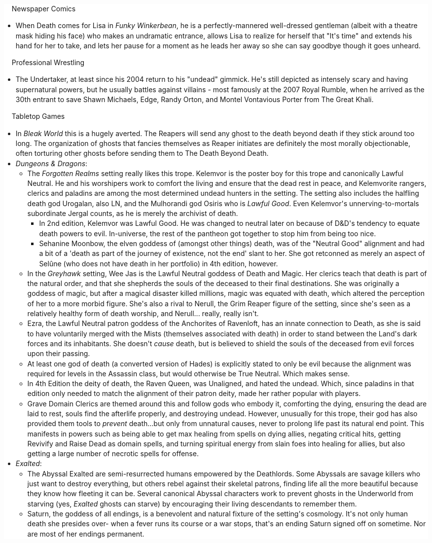     Newspaper Comics 

-   When Death comes for Lisa in _Funky Winkerbean_, he is a perfectly-mannered well-dressed gentleman (albeit with a theatre mask hiding his face) who makes an undramatic entrance, allows Lisa to realize for herself that "It's time" and extends his hand for her to take, and lets her pause for a moment as he leads her away so she can say goodbye though it goes unheard.

    Professional Wrestling 

-   The Undertaker, at least since his 2004 return to his "undead" gimmick. He's still depicted as intensely scary and having supernatural powers, but he usually battles against villains - most famously at the 2007 Royal Rumble, when he arrived as the 30th entrant to save Shawn Michaels, Edge, Randy Orton, and Montel Vontavious Porter from The Great Khali.

    Tabletop Games 

-   In _Bleak World_ this is a hugely averted. The Reapers will send any ghost to the death beyond death if they stick around too long. The organization of ghosts that fancies themselves as Reaper initiates are definitely the most morally objectionable, often torturing other ghosts before sending them to The Death Beyond Death.
-   _Dungeons & Dragons_:
    -   The _Forgotten Realms_ setting really likes this trope. Kelemvor is the poster boy for this trope and canonically Lawful Neutral. He and his worshipers work to comfort the living and ensure that the dead rest in peace, and Kelemvorite rangers, clerics and paladins are among the most determined undead hunters in the setting. The setting also includes the halfling death god Urogalan, also LN, and the Mulhorandi god Osiris who is _Lawful Good_. Even Kelemvor's unnerving-to-mortals subordinate Jergal counts, as he is merely the archivist of death.
        -   In 2nd edition, Kelemvor was Lawful Good. He was changed to neutral later on because of D&D's tendency to equate death powers to evil. In-universe, the rest of the pantheon got together to stop him from being too nice.
        -   Sehanine Moonbow, the elven goddess of (amongst other things) death, was of the "Neutral Good" alignment and had a bit of a 'death as part of the journey of existence, not the end' slant to her. She got retconned as merely an aspect of Selûne (who does not have death in her portfolio) in 4th edition, however.
    -   In the _Greyhawk_ setting, Wee Jas is the Lawful Neutral goddess of Death and Magic. Her clerics teach that death is part of the natural order, and that she shepherds the souls of the deceased to their final destinations. She was originally a goddess of magic, but after a magical disaster killed millions, magic was equated with death, which altered the perception of her to a more morbid figure. She's also a rival to Nerull, the Grim Reaper figure of the setting, since she's seen as a relatively healthy form of death worship, and Nerull... really, really isn't.
    -   Ezra, the Lawful Neutral patron goddess of the Anchorites of Ravenloft, has an innate connection to Death, as she is said to have voluntarily merged with the Mists (themselves associated with death) in order to stand between the Land's dark forces and its inhabitants. She doesn't _cause_ death, but is believed to shield the souls of the deceased from evil forces upon their passing.
    -   At least one god of death (a converted version of Hades) is explicitly stated to only be evil because the alignment was required for levels in the Assassin class, but would otherwise be True Neutral. Which makes sense.
    -   In 4th Edition the deity of death, the Raven Queen, was Unaligned, and hated the undead. Which, since paladins in that edition only needed to match the alignment of their patron deity, made her rather popular with players.
    -   Grave Domain Clerics are themed around this and follow gods who embody it, comforting the dying, ensuring the dead are laid to rest, souls find the afterlife properly, and destroying undead. However, unusually for this trope, their god has also provided them tools to _prevent_ death...but only from unnatural causes, never to prolong life past its natural end point. This manifests in powers such as being able to get max healing from spells on dying allies, negating critical hits, getting Revivify and Raise Dead as domain spells, and turning spiritual energy from slain foes into healing for allies, but also getting a large number of necrotic spells for offense.
-   _Exalted_:
    -   The Abyssal Exalted are semi-resurrected humans empowered by the Deathlords. Some Abyssals are savage killers who just want to destroy everything, but others rebel against their skeletal patrons, finding life all the more beautiful because they know how fleeting it can be. Several canonical Abyssal characters work to prevent ghosts in the Underworld from starving (yes, _Exalted_ ghosts can starve) by encouraging their living descendants to remember them.
    -   Saturn, the goddess of all endings, is a benevolent and natural fixture of the setting's cosmology. It's not only human death she presides over- when a fever runs its course or a war stops, that's an ending Saturn signed off on sometime. Nor are most of her endings permanent.